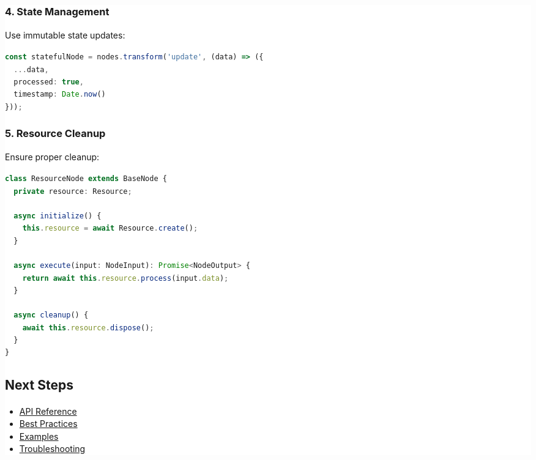 ### 4. State Management

Use immutable state updates:

```typescript
const statefulNode = nodes.transform('update', (data) => ({
  ...data,
  processed: true,
  timestamp: Date.now()
}));
```

### 5. Resource Cleanup

Ensure proper cleanup:

```typescript
class ResourceNode extends BaseNode {
  private resource: Resource;
  
  async initialize() {
    this.resource = await Resource.create();
  }
  
  async execute(input: NodeInput): Promise<NodeOutput> {
    return await this.resource.process(input.data);
  }
  
  async cleanup() {
    await this.resource.dispose();
  }
}
```

## Next Steps

- [API Reference](./API_REFERENCE.md)
- [Best Practices](./BEST_PRACTICES.md)
- [Examples](../examples/)
- [Troubleshooting](./TROUBLESHOOTING.md)